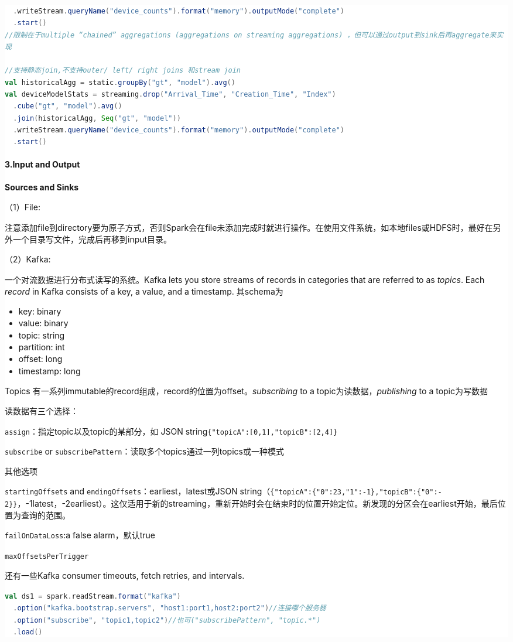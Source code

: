 ```scala
  .writeStream.queryName("device_counts").format("memory").outputMode("complete")
  .start()
//限制在于multiple “chained” aggregations (aggregations on streaming aggregations) ，但可以通过output到sink后再aggregate来实现

//支持静态join,不支持outer/ left/ right joins 和stream join
val historicalAgg = static.groupBy("gt", "model").avg()
val deviceModelStats = streaming.drop("Arrival_Time", "Creation_Time", "Index")
  .cube("gt", "model").avg()
  .join(historicalAgg, Seq("gt", "model"))
  .writeStream.queryName("device_counts").format("memory").outputMode("complete")
  .start()
```



#### 3.Input and Output

**Sources and Sinks**

（1）File: 

注意添加file到directory要为原子方式，否则Spark会在file未添加完成时就进行操作。在使用文件系统，如本地files或HDFS时，最好在另外一个目录写文件，完成后再移到input目录。



（2）Kafka: 

一个对流数据进行分布式读写的系统。Kafka lets you store streams of records in categories that are referred to as *topics*. Each *record* in Kafka consists of a key, a value, and a timestamp. 其schema为

- key: binary
- value: binary
- topic: string
- partition: int
- offset: long
- timestamp: long

Topics 有一系列immutable的record组成，record的位置为offset。*subscribing* to a topic为读数据，*publishing* to a topic为写数据

读数据有三个选择：

`assign`：指定topic以及topic的某部分，如  JSON string`{"topicA":[0,1],"topicB":[2,4]}`

 `subscribe` or `subscribePattern`：读取多个topics通过一列topics或一种模式

其他选项

`startingOffsets` and `endingOffsets`：earliest，latest或JSON string（`{"topicA":{"0":23,"1":-1},"topicB":{"0":-2}}`，-1latest，-2earliest）。这仅适用于新的streaming，重新开始时会在结束时的位置开始定位。新发现的分区会在earliest开始，最后位置为查询的范围。

`failOnDataLoss`:a false alarm，默认true

`maxOffsetsPerTrigger`

还有一些Kafka consumer timeouts, fetch retries, and intervals.

```scala
val ds1 = spark.readStream.format("kafka")
  .option("kafka.bootstrap.servers", "host1:port1,host2:port2")//连接哪个服务器
  .option("subscribe", "topic1,topic2")//也可("subscribePattern", "topic.*")
  .load()
```
